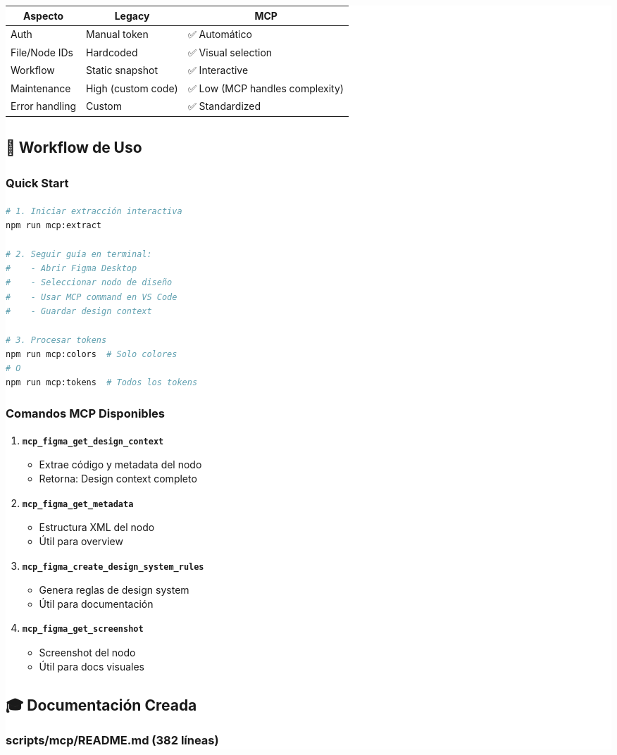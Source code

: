 | Aspecto | Legacy | MCP |
|---------|--------|-----|
| Auth | Manual token | ✅ Automático |
| File/Node IDs | Hardcoded | ✅ Visual selection |
| Workflow | Static snapshot | ✅ Interactive |
| Maintenance | High (custom code) | ✅ Low (MCP handles complexity) |
| Error handling | Custom | ✅ Standardized |

## 📖 Workflow de Uso

### Quick Start

```bash
# 1. Iniciar extracción interactiva
npm run mcp:extract

# 2. Seguir guía en terminal:
#    - Abrir Figma Desktop
#    - Seleccionar nodo de diseño
#    - Usar MCP command en VS Code
#    - Guardar design context

# 3. Procesar tokens
npm run mcp:colors  # Solo colores
# O
npm run mcp:tokens  # Todos los tokens
```

### Comandos MCP Disponibles

1. **`mcp_figma_get_design_context`**
   - Extrae código y metadata del nodo
   - Retorna: Design context completo

2. **`mcp_figma_get_metadata`**
   - Estructura XML del nodo
   - Útil para overview

3. **`mcp_figma_create_design_system_rules`**
   - Genera reglas de design system
   - Útil para documentación

4. **`mcp_figma_get_screenshot`**
   - Screenshot del nodo
   - Útil para docs visuales

## 🎓 Documentación Creada

### scripts/mcp/README.md (382 líneas)
